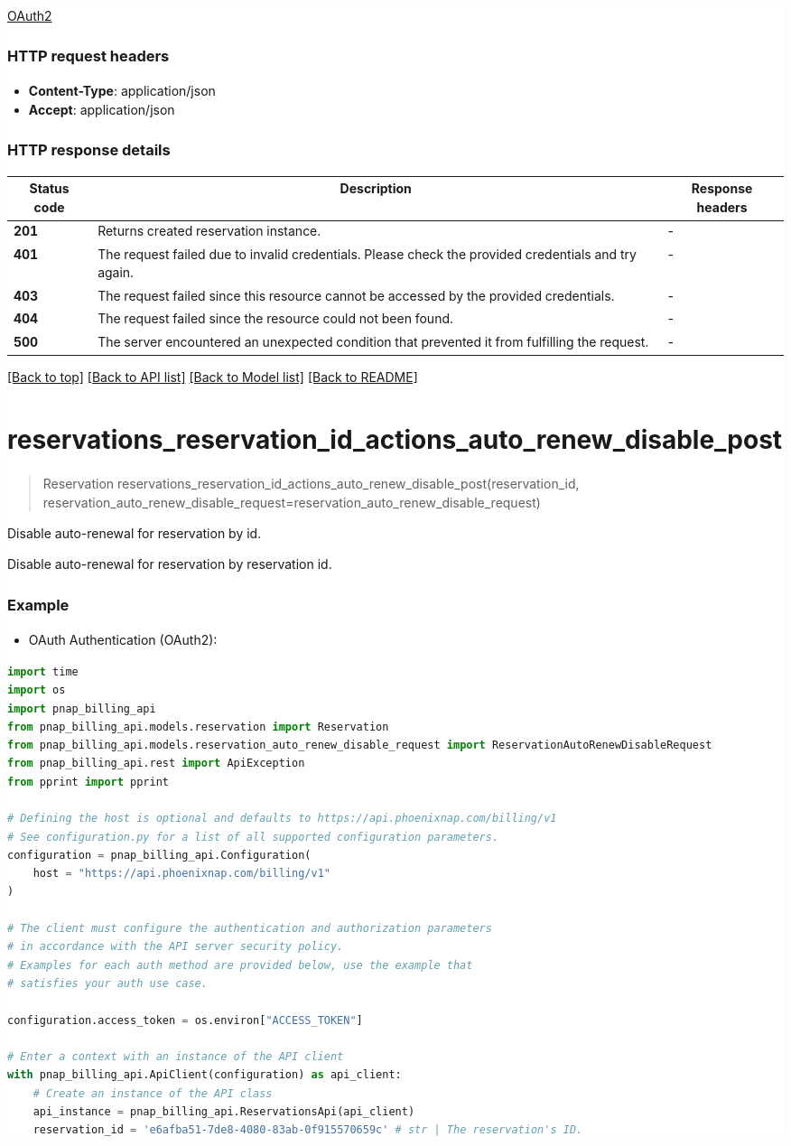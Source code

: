 [OAuth2](../README.md#OAuth2)

### HTTP request headers

 - **Content-Type**: application/json
 - **Accept**: application/json

### HTTP response details

| Status code | Description | Response headers |
|-------------|-------------|------------------|
**201** | Returns created reservation instance. |  -  |
**401** | The request failed due to invalid credentials. Please check the provided credentials and try again. |  -  |
**403** | The request failed since this resource cannot be accessed by the provided credentials. |  -  |
**404** | The request failed since the resource could not been found. |  -  |
**500** | The server encountered an unexpected condition that prevented it from fulfilling the request. |  -  |

[[Back to top]](#) [[Back to API list]](../README.md#documentation-for-api-endpoints) [[Back to Model list]](../README.md#documentation-for-models) [[Back to README]](../README.md)

# **reservations_reservation_id_actions_auto_renew_disable_post**
> Reservation reservations_reservation_id_actions_auto_renew_disable_post(reservation_id, reservation_auto_renew_disable_request=reservation_auto_renew_disable_request)

Disable auto-renewal for reservation by id.

Disable auto-renewal for reservation by reservation id.

### Example

* OAuth Authentication (OAuth2):

```python
import time
import os
import pnap_billing_api
from pnap_billing_api.models.reservation import Reservation
from pnap_billing_api.models.reservation_auto_renew_disable_request import ReservationAutoRenewDisableRequest
from pnap_billing_api.rest import ApiException
from pprint import pprint

# Defining the host is optional and defaults to https://api.phoenixnap.com/billing/v1
# See configuration.py for a list of all supported configuration parameters.
configuration = pnap_billing_api.Configuration(
    host = "https://api.phoenixnap.com/billing/v1"
)

# The client must configure the authentication and authorization parameters
# in accordance with the API server security policy.
# Examples for each auth method are provided below, use the example that
# satisfies your auth use case.

configuration.access_token = os.environ["ACCESS_TOKEN"]

# Enter a context with an instance of the API client
with pnap_billing_api.ApiClient(configuration) as api_client:
    # Create an instance of the API class
    api_instance = pnap_billing_api.ReservationsApi(api_client)
    reservation_id = 'e6afba51-7de8-4080-83ab-0f915570659c' # str | The reservation's ID.
```